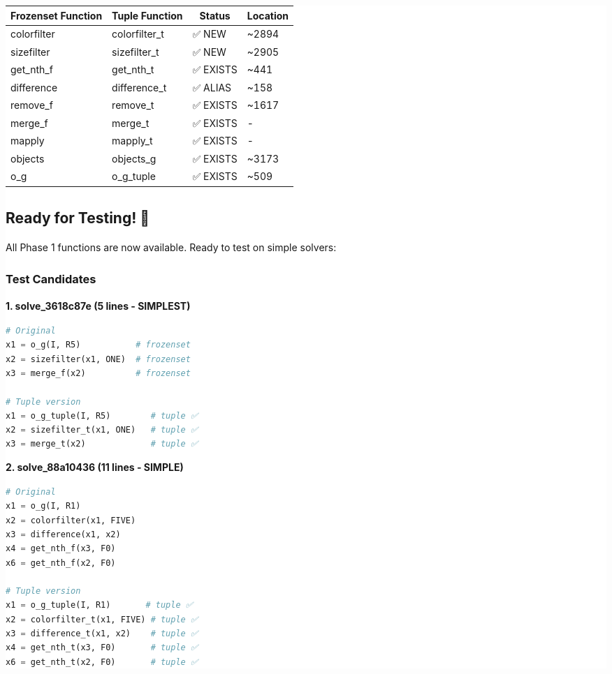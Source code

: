 | Frozenset Function | Tuple Function | Status | Location |
|-------------------|----------------|--------|----------|
| colorfilter | colorfilter_t | ✅ NEW | ~2894 |
| sizefilter | sizefilter_t | ✅ NEW | ~2905 |
| get_nth_f | get_nth_t | ✅ EXISTS | ~441 |
| difference | difference_t | ✅ ALIAS | ~158 |
| remove_f | remove_t | ✅ EXISTS | ~1617 |
| merge_f | merge_t | ✅ EXISTS | - |
| mapply | mapply_t | ✅ EXISTS | - |
| objects | objects_g | ✅ EXISTS | ~3173 |
| o_g | o_g_tuple | ✅ EXISTS | ~509 |

## Ready for Testing! 🚀

All Phase 1 functions are now available. Ready to test on simple solvers:

### Test Candidates

**1. solve_3618c87e (5 lines - SIMPLEST)**
```python
# Original
x1 = o_g(I, R5)           # frozenset
x2 = sizefilter(x1, ONE)  # frozenset
x3 = merge_f(x2)          # frozenset

# Tuple version
x1 = o_g_tuple(I, R5)        # tuple ✅
x2 = sizefilter_t(x1, ONE)   # tuple ✅
x3 = merge_t(x2)             # tuple ✅
```

**2. solve_88a10436 (11 lines - SIMPLE)**
```python
# Original
x1 = o_g(I, R1)
x2 = colorfilter(x1, FIVE)
x3 = difference(x1, x2)
x4 = get_nth_f(x3, F0)
x6 = get_nth_f(x2, F0)

# Tuple version
x1 = o_g_tuple(I, R1)       # tuple ✅
x2 = colorfilter_t(x1, FIVE) # tuple ✅
x3 = difference_t(x1, x2)    # tuple ✅
x4 = get_nth_t(x3, F0)       # tuple ✅
x6 = get_nth_t(x2, F0)       # tuple ✅
```
